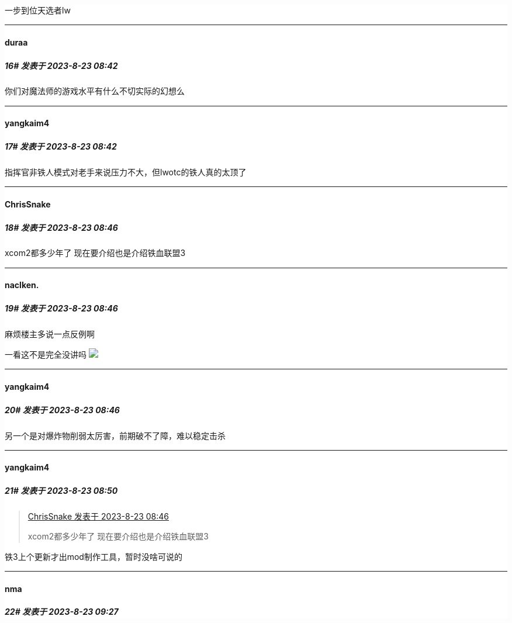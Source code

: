 一步到位天选者lw

*****

####  duraa  
##### 16#       发表于 2023-8-23 08:42

你们对魔法师的游戏水平有什么不切实际的幻想么

*****

####  yangkaim4  
##### 17#       发表于 2023-8-23 08:42

指挥官非铁人模式对老手来说压力不大，但lwotc的铁人真的太顶了

*****

####  ChrisSnake  
##### 18#       发表于 2023-8-23 08:46

xcom2都多少年了 现在要介绍也是介绍铁血联盟3

*****

####  naclken.  
##### 19#       发表于 2023-8-23 08:46

麻烦楼主多说一点反例啊

一看这不是完全没讲吗
<img src="https://static.saraba1st.com/image/smiley/face2017/067.png" referrerpolicy="no-referrer">

*****

####  yangkaim4  
##### 20#       发表于 2023-8-23 08:46

另一个是对爆炸物削弱太厉害，前期破不了障，难以稳定击杀

*****

####  yangkaim4  
##### 21#       发表于 2023-8-23 08:50

<blockquote><a href="httphttps://bbs.saraba1st.com/2b/forum.php?mod=redirect&amp;goto=findpost&amp;pid=62129093&amp;ptid=2149476" target="_blank">ChrisSnake 发表于 2023-8-23 08:46</a>

xcom2都多少年了 现在要介绍也是介绍铁血联盟3</blockquote>
铁3上个更新才出mod制作工具，暂时没啥可说的

*****

####  nma  
##### 22#       发表于 2023-8-23 09:27
